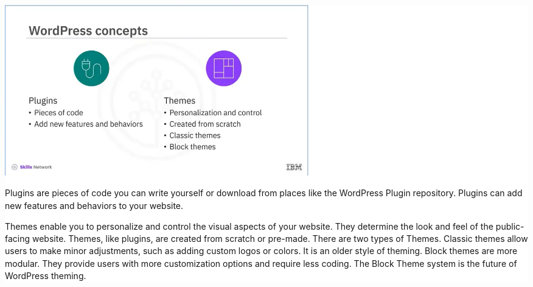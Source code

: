   <img src="./assets/images/image061.webp"
  alt="WordPress concepts: Plugins and Themes."
  style="width:500px;"/>
</p>

Plugins are pieces of code you can write yourself or download from
places like the WordPress Plugin repository. Plugins can add new
features and behaviors to your website.

Themes enable you to personalize and control the visual aspects of your
website. They determine the look and feel of the public-facing website.
Themes, like plugins, are created from scratch or pre-made. There are
two types of Themes. Classic themes allow users to make minor
adjustments, such as adding custom logos or colors. It is an older style
of theming. Block themes are more modular. They provide users with more
customization options and require less coding. The Block Theme system is
the future of WordPress theming.


<p align="center">
